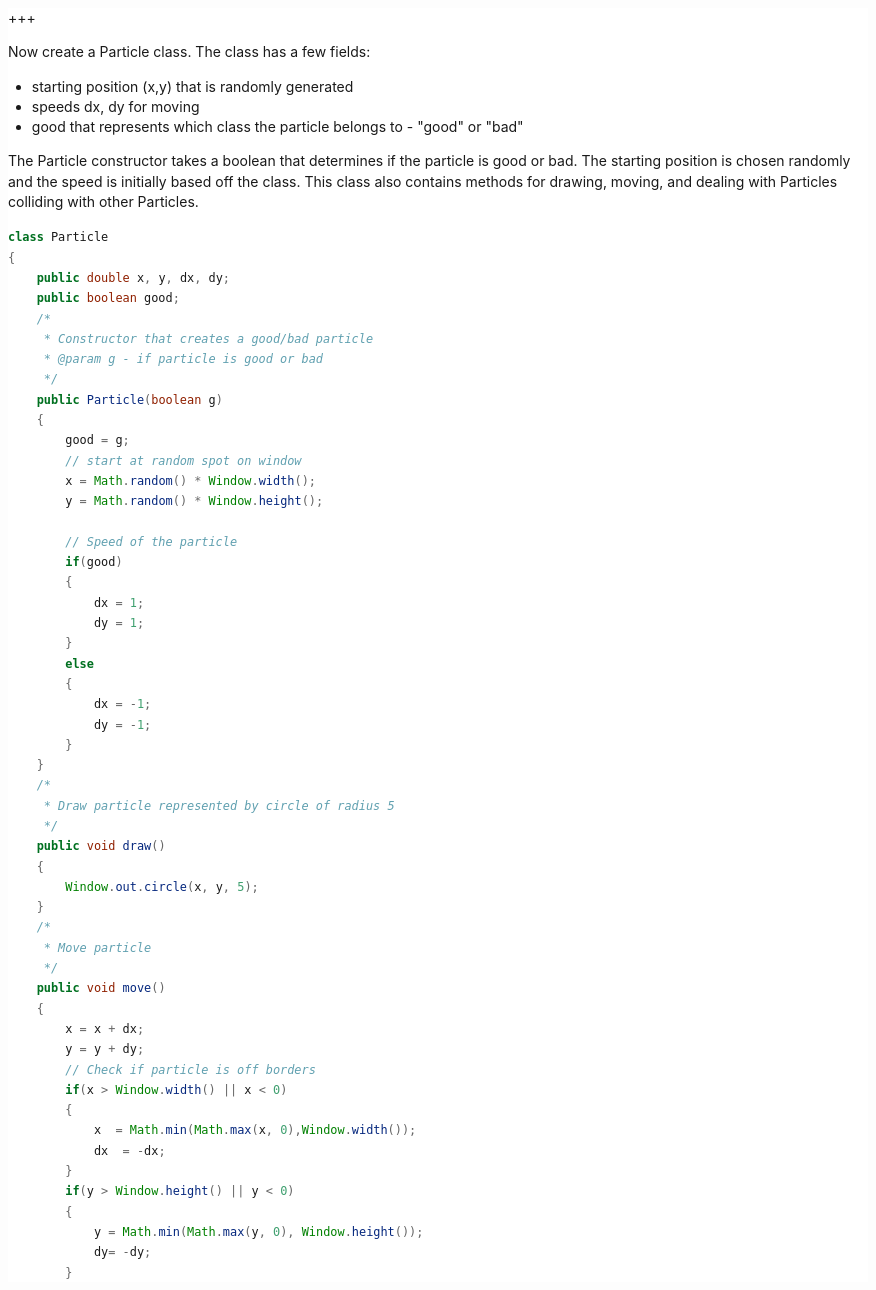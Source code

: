 +++

Now create a Particle class.
The class has a few fields:
* starting position (x,y) that is randomly generated
* speeds dx, dy for moving
* good that represents which class the particle belongs to - "good" or "bad"

The Particle constructor takes a boolean that determines if the particle is good or bad. The starting position is chosen randomly and the speed is initially based off the class. This class also contains methods for drawing, moving, and dealing with Particles colliding with other Particles.

```java
class Particle
{
	public double x, y, dx, dy;
	public boolean good;
	/*
	 * Constructor that creates a good/bad particle
	 * @param g - if particle is good or bad
	 */
	public Particle(boolean g)
	{
		good = g;
		// start at random spot on window
		x = Math.random() * Window.width();
		y = Math.random() * Window.height();
		
		// Speed of the particle
		if(good)
		{
			dx = 1;
			dy = 1;
		}
		else
		{
			dx = -1;
			dy = -1;
		}
	}
	/*
	 * Draw particle represented by circle of radius 5
	 */
	public void draw()
	{		
		Window.out.circle(x, y, 5);
	}
	/*
	 * Move particle
	 */
	public void move()
	{
		x = x + dx;
		y = y + dy;
		// Check if particle is off borders
		if(x > Window.width() || x < 0)
		{
			x  = Math.min(Math.max(x, 0),Window.width());
			dx  = -dx;
		}
		if(y > Window.height() || y < 0)
		{
			y = Math.min(Math.max(y, 0), Window.height());
			dy= -dy;
		}
```